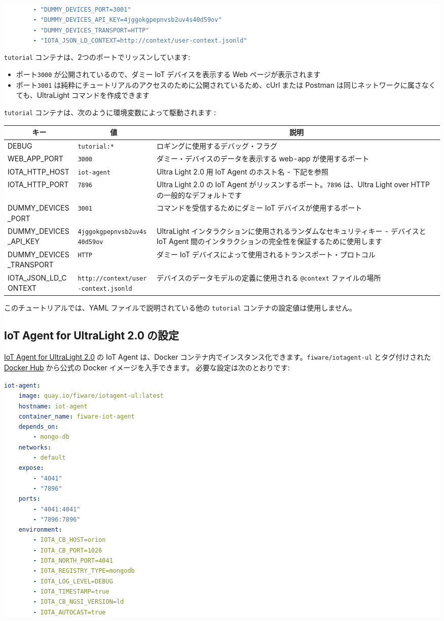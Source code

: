 ```yaml
        - "DUMMY_DEVICES_PORT=3001"
        - "DUMMY_DEVICES_API_KEY=4jggokgpepnvsb2uv4s40d59ov"
        - "DUMMY_DEVICES_TRANSPORT=HTTP"
        - "IOTA_JSON_LD_CONTEXT=http://context/user-context.jsonld"
```

`tutorial` コンテナは、2つのポートでリッスンしています:

-   ポート`3000` が公開されているので、ダミー IoT デバイスを表示する Web ページが表示されます
-   ポート`3001` は純粋にチュートリアルのアクセスのために公開されているため、cUrl または
    Postman は同じネットワークに属さなくても、UltraLight コマンドを作成できます

`tutorial` コンテナは、次のように環境変数によって駆動されます :

| キー                    | 値                                                    | 説明                                                                                                                                             |
| ----------------------- | ----------------------------------------------------- | ------------------------------------------------------------------------------------------------------------------------------------------------ |
| DEBUG                   | `tutorial:*`                                          | ロギングに使用するデバッグ・フラグ                                                                                                               |
| WEB_APP_PORT            | `3000`                                                | ダミー・デバイスのデータを表示する web-app が使用するポート                                                                                      |
| IOTA_HTTP_HOST          | `iot-agent`                                           | Ultra Light 2.0 用 IoT Agent のホスト名 - 下記を参照                                                                                             |
| IOTA_HTTP_PORT          | `7896`                                                | Ultra Light 2.0 の IoT Agent がリッスンするポート。`7896` は、Ultra Light over HTTP の一般的なデフォルトです                                     |
| DUMMY_DEVICES_PORT      | `3001`                                                | コマンドを受信するためにダミー IoT デバイスが使用するポート                                                                                      |
| DUMMY_DEVICES_API_KEY   | `4jggokgpepnvsb2uv4s40d59ov`                          | UltraLight インタラクションに使用されるランダムなセキュリティキー - デバイスと IoT Agent 間のインタラクションの完全性を保証するために使用します |
| DUMMY_DEVICES_TRANSPORT | `HTTP`                                                | ダミー IoT デバイスによって使用されるトランスポート・プロトコル                                                                                  |
| IOTA_JSON_LD_CONTEXT    | `http://context/user-context.jsonld` | デバイスのデータモデルの定義に使用される `@context` ファイルの場所                                                                               |

このチュートリアルでは、YAML ファイルで説明されている他の `tutorial` コンテナの設定値は使用しません。

<a name="iot-agent-for-ultralight-20-configuration">

## IoT Agent for UltraLight 2.0 の設定

[IoT Agent for UltraLight 2.0](https://fiware-iotagent-ul.readthedocs.io/en/latest/) の IoT Agent は、Docker
コンテナ内でインスタンス化できます。`fiware/iotagent-ul` とタグ付けされた
[Docker Hub](https://hub.docker.com/r/fiware/iotagent-ul/) から公式の Docker イメージを入手できます。
必要な設定は次のとおりです:

```yaml
iot-agent:
    image: quay.io/fiware/iotagent-ul:latest
    hostname: iot-agent
    container_name: fiware-iot-agent
    depends_on:
        - mongo-db
    networks:
        - default
    expose:
        - "4041"
        - "7896"
    ports:
        - "4041:4041"
        - "7896:7896"
    environment:
        - IOTA_CB_HOST=orion
        - IOTA_CB_PORT=1026
        - IOTA_NORTH_PORT=4041
        - IOTA_REGISTRY_TYPE=mongodb
        - IOTA_LOG_LEVEL=DEBUG
        - IOTA_TIMESTAMP=true
        - IOTA_CB_NGSI_VERSION=ld
        - IOTA_AUTOCAST=true
```